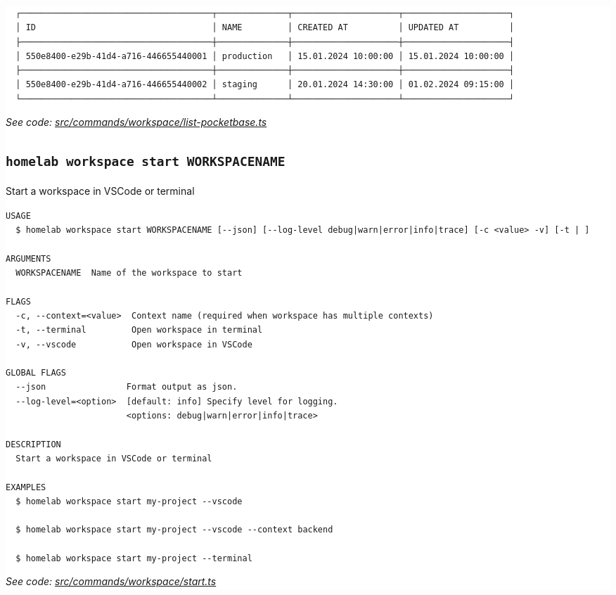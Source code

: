 ```
  ┌──────────────────────────────────────┬──────────────┬─────────────────────┬─────────────────────┐
  │ ID                                   │ NAME         │ CREATED AT          │ UPDATED AT          │
  ├──────────────────────────────────────┼──────────────┼─────────────────────┼─────────────────────┤
  │ 550e8400-e29b-41d4-a716-446655440001 │ production   │ 15.01.2024 10:00:00 │ 15.01.2024 10:00:00 │
  ├──────────────────────────────────────┼──────────────┼─────────────────────┼─────────────────────┤
  │ 550e8400-e29b-41d4-a716-446655440002 │ staging      │ 20.01.2024 14:30:00 │ 01.02.2024 09:15:00 │
  └──────────────────────────────────────┴──────────────┴─────────────────────┴─────────────────────┘
```

_See code: [src/commands/workspace/list-pocketbase.ts](https://github.com/abes140377/homelab-cli/blob/v0.0.0/src/commands/workspace/list-pocketbase.ts)_

## `homelab workspace start WORKSPACENAME`

Start a workspace in VSCode or terminal

```
USAGE
  $ homelab workspace start WORKSPACENAME [--json] [--log-level debug|warn|error|info|trace] [-c <value> -v] [-t | ]

ARGUMENTS
  WORKSPACENAME  Name of the workspace to start

FLAGS
  -c, --context=<value>  Context name (required when workspace has multiple contexts)
  -t, --terminal         Open workspace in terminal
  -v, --vscode           Open workspace in VSCode

GLOBAL FLAGS
  --json                Format output as json.
  --log-level=<option>  [default: info] Specify level for logging.
                        <options: debug|warn|error|info|trace>

DESCRIPTION
  Start a workspace in VSCode or terminal

EXAMPLES
  $ homelab workspace start my-project --vscode

  $ homelab workspace start my-project --vscode --context backend

  $ homelab workspace start my-project --terminal
```

_See code: [src/commands/workspace/start.ts](https://github.com/abes140377/homelab-cli/blob/v0.0.0/src/commands/workspace/start.ts)_

